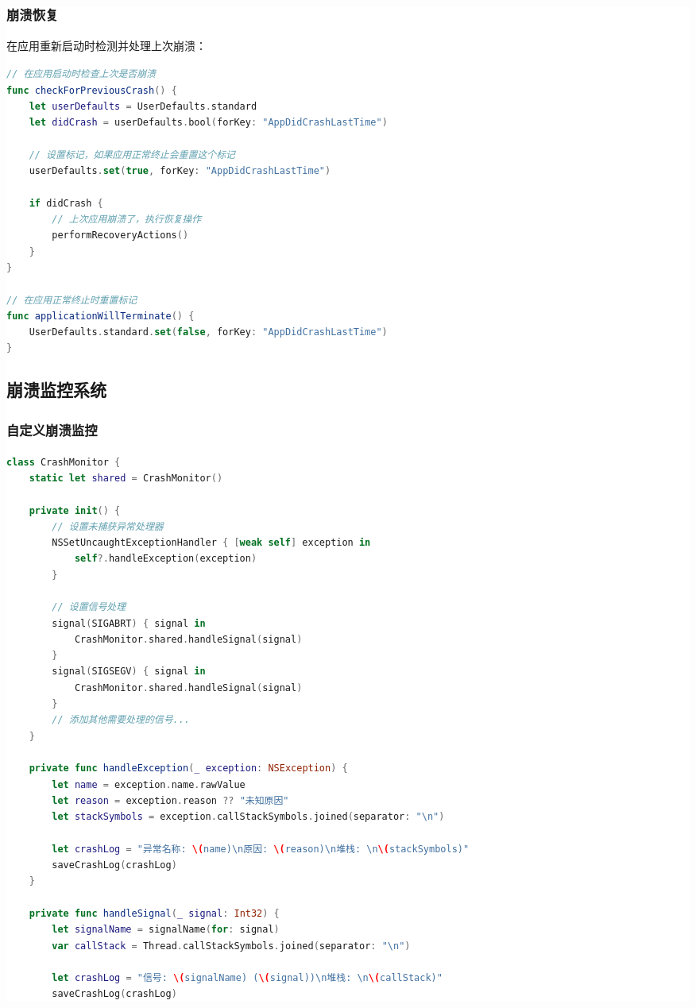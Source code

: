 ### 崩溃恢复

在应用重新启动时检测并处理上次崩溃：

```swift
// 在应用启动时检查上次是否崩溃
func checkForPreviousCrash() {
    let userDefaults = UserDefaults.standard
    let didCrash = userDefaults.bool(forKey: "AppDidCrashLastTime")
    
    // 设置标记，如果应用正常终止会重置这个标记
    userDefaults.set(true, forKey: "AppDidCrashLastTime")
    
    if didCrash {
        // 上次应用崩溃了，执行恢复操作
        performRecoveryActions()
    }
}

// 在应用正常终止时重置标记
func applicationWillTerminate() {
    UserDefaults.standard.set(false, forKey: "AppDidCrashLastTime")
}
```

## 崩溃监控系统

### 自定义崩溃监控

```swift
class CrashMonitor {
    static let shared = CrashMonitor()
    
    private init() {
        // 设置未捕获异常处理器
        NSSetUncaughtExceptionHandler { [weak self] exception in
            self?.handleException(exception)
        }
        
        // 设置信号处理
        signal(SIGABRT) { signal in
            CrashMonitor.shared.handleSignal(signal)
        }
        signal(SIGSEGV) { signal in
            CrashMonitor.shared.handleSignal(signal)
        }
        // 添加其他需要处理的信号...
    }
    
    private func handleException(_ exception: NSException) {
        let name = exception.name.rawValue
        let reason = exception.reason ?? "未知原因"
        let stackSymbols = exception.callStackSymbols.joined(separator: "\n")
        
        let crashLog = "异常名称: \(name)\n原因: \(reason)\n堆栈: \n\(stackSymbols)"
        saveCrashLog(crashLog)
    }
    
    private func handleSignal(_ signal: Int32) {
        let signalName = signalName(for: signal)
        var callStack = Thread.callStackSymbols.joined(separator: "\n")
        
        let crashLog = "信号: \(signalName) (\(signal))\n堆栈: \n\(callStack)"
        saveCrashLog(crashLog)
```